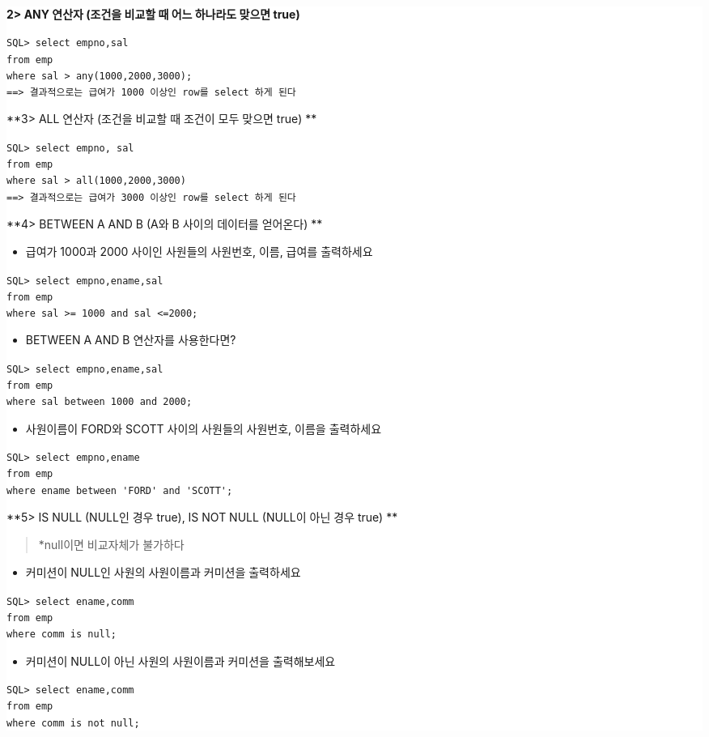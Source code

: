
**2> ANY 연산자 (조건을 비교할 때 어느 하나라도 맞으면 true)**
```
SQL> select empno,sal
from emp
where sal > any(1000,2000,3000);
==> 결과적으로는 급여가 1000 이상인 row를 select 하게 된다
```


**3> ALL 연산자 (조건을 비교할 때 조건이 모두 맞으면 true)	**
```
SQL> select empno, sal
from emp
where sal > all(1000,2000,3000)
==> 결과적으로는 급여가 3000 이상인 row를 select 하게 된다
```

**4> BETWEEN A AND B (A와 B 사이의 데이터를 얻어온다)	**
- 급여가 1000과 2000 사이인 사원들의 사원번호, 이름, 급여를 출력하세요
```
SQL> select empno,ename,sal
from emp
where sal >= 1000 and sal <=2000;
```
- BETWEEN A AND B 연산자를 사용한다면?
```
SQL> select empno,ename,sal
from emp
where sal between 1000 and 2000;
```

- 사원이름이 FORD와 SCOTT 사이의 사원들의 사원번호, 이름을 출력하세요
```
SQL> select empno,ename
from emp
where ename between 'FORD' and 'SCOTT';
```


**5> IS NULL     (NULL인 경우 true),
   IS NOT NULL (NULL이 아닌 경우 true) **
>    *null이면 비교자체가 불가하다

- 커미션이 NULL인 사원의 사원이름과 커미션을 출력하세요  
```
SQL> select ename,comm
from emp
where comm is null;
```

- 커미션이 NULL이 아닌 사원의 사원이름과 커미션을 출력해보세요
```
SQL> select ename,comm
from emp
where comm is not null;
```
